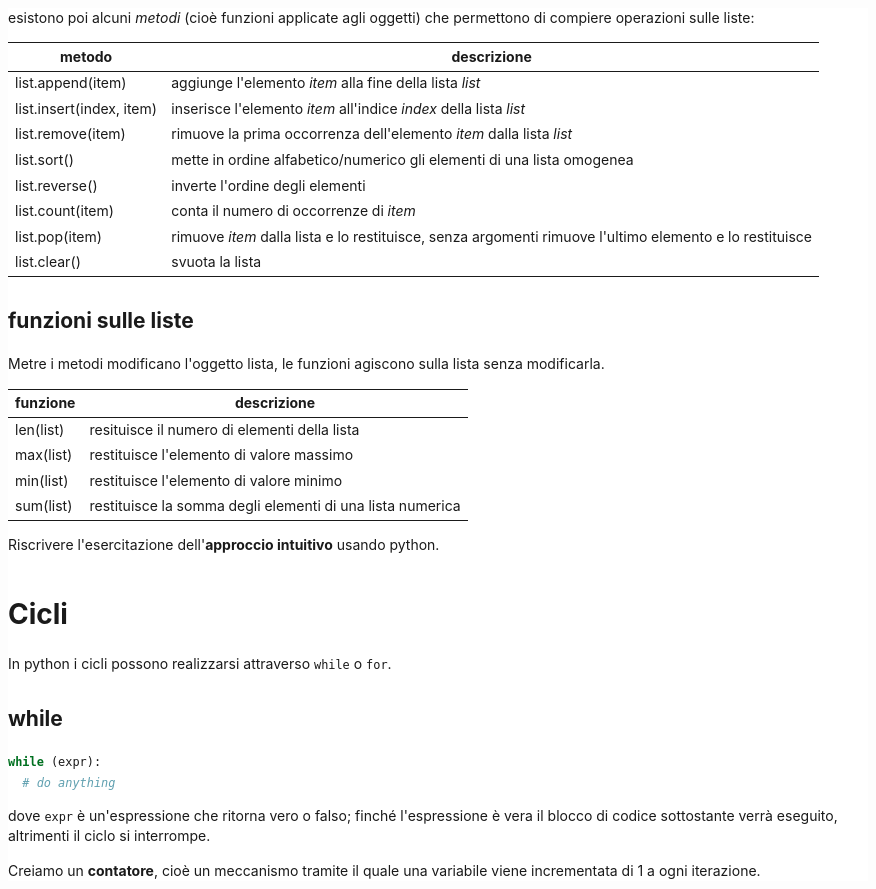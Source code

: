 esistono poi alcuni _metodi_ (cioè funzioni applicate agli oggetti) che permettono di compiere operazioni sulle liste:

| metodo                   | descrizione                                                                                             |
| ------------------------ | ------------------------------------------------------------------------------------------------------- |
| list.append(item)        | aggiunge l'elemento _item_ alla fine della lista _list_                                                 |
| list.insert(index, item) | inserisce l'elemento _item_ all'indice _index_ della lista _list_                                       |
| list.remove(item)        | rimuove la prima occorrenza dell'elemento _item_ dalla lista _list_                                     |
| list.sort()              | mette in ordine alfabetico/numerico gli elementi di una lista omogenea                                  |
| list.reverse()           | inverte l'ordine degli elementi                                                                         |
| list.count(item)         | conta il numero di occorrenze di _item_                                                                 |
| list.pop(item)           | rimuove _item_ dalla lista e lo restituisce, senza argomenti rimuove l'ultimo elemento e lo restituisce |
| list.clear()             | svuota la lista                                                                                         |

## funzioni sulle liste

Metre i metodi modificano l'oggetto lista, le funzioni agiscono sulla lista senza modificarla.

| funzione  | descrizione                                               |
| --------- | --------------------------------------------------------- |
| len(list) | resituisce il numero di elementi della lista              |
| max(list) | restituisce l'elemento di valore massimo                  |
| min(list) | restituisce l'elemento di valore minimo                   |
| sum(list) | restituisce la somma degli elementi di una lista numerica |

Riscrivere l'esercitazione dell'**approccio intuitivo** usando python.

<div style="page-break-after: always;"></div>

# Cicli

In python i cicli possono realizzarsi attraverso `while` o `for`.

## while

```py
while (expr):
  # do anything
```

dove `expr` è un'espressione che ritorna vero o falso; finché l'espressione è vera il blocco di codice sottostante verrà eseguito, altrimenti il ciclo si interrompe.

Creiamo un **contatore**, cioè un meccanismo tramite il quale una variabile viene incrementata di 1 a ogni iterazione.
